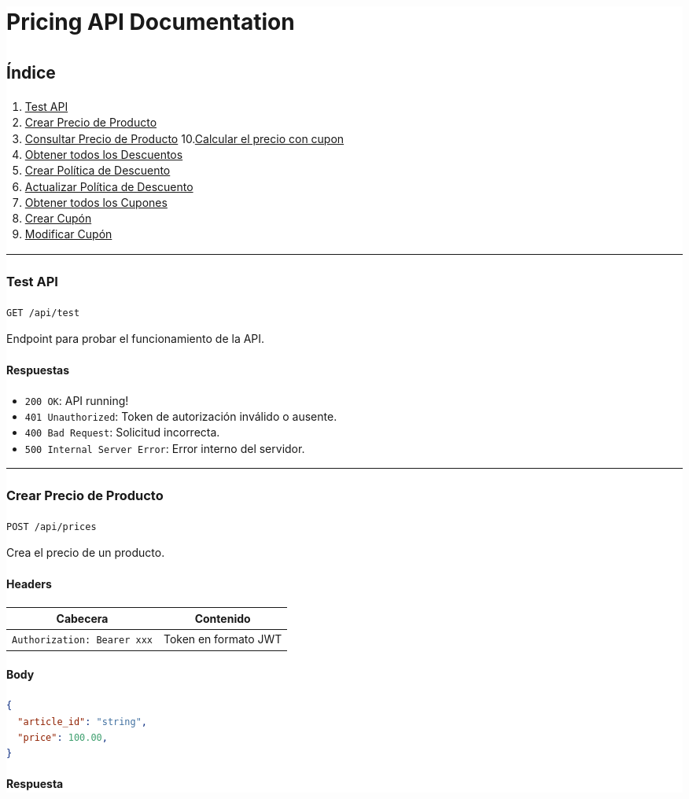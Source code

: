 # Pricing API Documentation

## Índice
1. [Test API](#test-api)
2. [Crear Precio de Producto](#crear-precio-de-producto)
3. [Consultar Precio de Producto](#consultar-precio-de-producto)
10.[Calcular el precio con cupon](#calcular-total-con-cupon)
4. [Obtener todos los Descuentos](#obtener-todos-los-descuentos)
5. [Crear Política de Descuento](#crear-política-de-descuento)
6. [Actualizar Política de Descuento](#actualizar-política-de-descuento)
7. [Obtener todos los Cupones](#obtener-todos-los-cupones)
8. [Crear Cupón](#crear-cupón)
9. [Modificar Cupón](#modificar-cupón)

---

### Test API

`GET /api/test`

Endpoint para probar el funcionamiento de la API.

#### Respuestas

- `200 OK`: API running!
- `401 Unauthorized`: Token de autorización inválido o ausente.
- `400 Bad Request`: Solicitud incorrecta.
- `500 Internal Server Error`: Error interno del servidor.

---

### Crear Precio de Producto

`POST /api/prices`

Crea el precio de un producto.

#### Headers
| Cabecera                     | Contenido           |
|------------------------------|---------------------|
| `Authorization: Bearer xxx`  | Token en formato JWT |

#### Body
```json
{
  "article_id": "string",
  "price": 100.00,
}
```

#### Respuesta
